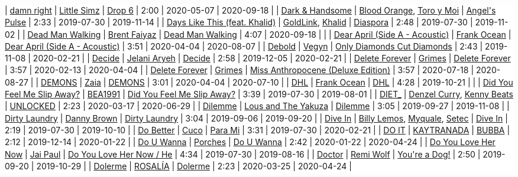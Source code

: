 | [damn right](https://open.spotify.com/track/12sdOBTZdgxRalR74VwABF) | [Little Simz](https://open.spotify.com/artist/6eXZu6O7nAUA5z6vLV8NKI) | [Drop 6](https://open.spotify.com/album/6QrGmXbUtjyekuW83gXBBb) | 2:00 | 2020-05-07 | 2020-09-18 |
| [Dark & Handsome](https://open.spotify.com/track/0Zgcv1wy4bRWpfsM27uPGK) | [Blood Orange](https://open.spotify.com/artist/6LEeAFiJF8OuPx747e1wxR), [Toro y Moi](https://open.spotify.com/artist/6O4EGCCb6DoIiR6B1QCQgp) | [Angel's Pulse](https://open.spotify.com/album/3KLLRiCnqYvt78H52TeZ1k) | 2:33 | 2019-07-30 | 2019-11-14 |
| [Days Like This (feat. Khalid)](https://open.spotify.com/track/2qU9ro2FCa4WjFqTg1JFJP) | [GoldLink](https://open.spotify.com/artist/5XenQ7XfcvQdfIbpLEFaKQ), [Khalid](https://open.spotify.com/artist/6LuN9FCkKOj5PcnpouEgny) | [Diaspora](https://open.spotify.com/album/790qROmQ1y4aPEYLcSkScH) | 2:48 | 2019-07-30 | 2019-11-02 |
| [Dead Man Walking](https://open.spotify.com/track/5VlTQnZO89Ioku8ssdbqJk) | [Brent Faiyaz](https://open.spotify.com/artist/3tlXnStJ1fFhdScmQeLpuG) | [Dead Man Walking](https://open.spotify.com/album/7JN4bDXgC4mDcuhghlFBHc) | 4:07 | 2020-09-18 |  |
| [Dear April (Side A - Acoustic)](https://open.spotify.com/track/62ljuuXo0zrcrtJnnOhfxT) | [Frank Ocean](https://open.spotify.com/artist/2h93pZq0e7k5yf4dywlkpM) | [Dear April (Side A - Acoustic)](https://open.spotify.com/album/4XPUXLAWXqM3uWMTucItjd) | 3:51 | 2020-04-04 | 2020-08-07 |
| [Debold](https://open.spotify.com/track/6TNBx9lvDcqLq1GQCPNJqH) | [Vegyn](https://open.spotify.com/artist/5iUnvXddCpOrbWKm7QMr6o) | [Only Diamonds Cut Diamonds](https://open.spotify.com/album/50156iq4owa0BXegpAf1Mg) | 2:43 | 2019-11-08 | 2020-02-21 |
| [Decide](https://open.spotify.com/track/02lKe7OF80iSFAicx70AJr) | [Jelani Aryeh](https://open.spotify.com/artist/7A47sEe0ih6WpKmNCRMu86) | [Decide](https://open.spotify.com/album/3RovfS06CsdDKGzT34Pusi) | 2:58 | 2019-12-05 | 2020-02-21 |
| [Delete Forever](https://open.spotify.com/track/3I399Xpg21DElMuEhkTeK8) | [Grimes](https://open.spotify.com/artist/053q0ukIDRgzwTr4vNSwab) | [Delete Forever](https://open.spotify.com/album/5OUmlyyZVfHCVQnHLA4mU9) | 3:57 | 2020-02-13 | 2020-04-04 |
| [Delete Forever](https://open.spotify.com/track/6pBaH4u4WIFDxzwDaazekR) | [Grimes](https://open.spotify.com/artist/053q0ukIDRgzwTr4vNSwab) | [Miss Anthropocene (Deluxe Edition)](https://open.spotify.com/album/1ZKbjlrUC5REoa13uSH5KL) | 3:57 | 2020-07-18 | 2020-08-27 |
| [DEMONS](https://open.spotify.com/track/0axytamcq1Gd4qZD5xlDR9) | [Zaia](https://open.spotify.com/artist/1m0t5VYISq6TcyMo7UqLMz) | [DEMONS](https://open.spotify.com/album/1IG9vpowLigm4W9jbdeXbH) | 3:01 | 2020-04-04 | 2020-07-10 |
| [DHL](https://open.spotify.com/track/2INhKpUdzh7v0j041gZNsz) | [Frank Ocean](https://open.spotify.com/artist/2h93pZq0e7k5yf4dywlkpM) | [DHL](https://open.spotify.com/album/1Fh1gzTOImG12M35w3nqQF) | 4:28 | 2019-10-21 |  |
| [Did You Feel Me Slip Away?](https://open.spotify.com/track/6f6dubfAZXqTCIdqtLkwH1) | [BEA1991](https://open.spotify.com/artist/6F93aFbWjhUtjRKXYmtr1Z) | [Did You Feel Me Slip Away?](https://open.spotify.com/album/1xW3OVUdipGVWguhacSzEM) | 3:39 | 2019-07-30 | 2019-08-01 |
| [DIET_](https://open.spotify.com/track/1AzqpMy3yLYNITSOUrnL8i) | [Denzel Curry](https://open.spotify.com/artist/6fxyWrfmjcbj5d12gXeiNV), [Kenny Beats](https://open.spotify.com/artist/1rHOtdmGNr5vcYNw5v7QGC) | [UNLOCKED](https://open.spotify.com/album/5LsyqeWryTmxsmda4xkm5a) | 2:23 | 2020-03-17 | 2020-06-29 |
| [Dilemme](https://open.spotify.com/track/34UANp5qxDg6YcgrlDeILZ) | [Lous and The Yakuza](https://open.spotify.com/artist/2HPiMwJktBXqakN0hnON2R) | [Dilemme](https://open.spotify.com/album/1VjhhQkZnPerLURQmPtSj6) | 3:05 | 2019-09-27 | 2019-11-08 |
| [Dirty Laundry](https://open.spotify.com/track/0iAI4Nv50sU0LGRKmF555Z) | [Danny Brown](https://open.spotify.com/artist/7aA592KWirLsnfb5ulGWvU) | [Dirty Laundry](https://open.spotify.com/album/44qTyEwDulRyxbQz3LtZvq) | 3:04 | 2019-09-06 | 2019-09-20 |
| [Dive In](https://open.spotify.com/track/6rNpFyquoqDs4ODVAuAcnS) | [Billy Lemos](https://open.spotify.com/artist/7ebBg3BuRFa2satTcY8whC), [Myquale](https://open.spotify.com/artist/43ZT4YXTrFXsq5Ae1np03L), [Setec](https://open.spotify.com/artist/6FdlL1n2xAfLiNkoj84KTf) | [Dive In](https://open.spotify.com/album/0Fyaxp9oRnhNF50RoJFm0A) | 2:19 | 2019-07-30 | 2019-10-10 |
| [Do Better](https://open.spotify.com/track/3hMvsYZjU1pFH0xoywKXA9) | [Cuco](https://open.spotify.com/artist/2Tglaf8nvDzwSQnpSrjLHP) | [Para Mi](https://open.spotify.com/album/6e8eJS3DUWZ9SAjHE5AD5m) | 3:31 | 2019-07-30 | 2020-02-21 |
| [DO IT](https://open.spotify.com/track/73IdeGI8Gt1XxcaQ6vBsyD) | [KAYTRANADA](https://open.spotify.com/artist/6qgnBH6iDM91ipVXv28OMu) | [BUBBA](https://open.spotify.com/album/5FQ4sOGqRWUA5wO20AwPcO) | 2:12 | 2019-12-14 | 2020-01-22 |
| [Do U Wanna](https://open.spotify.com/track/0HEgmkuXRmp8BF5CWIbqpq) | [Porches](https://open.spotify.com/artist/2JzhQYGos3RqV7MT5fWeek) | [Do U Wanna](https://open.spotify.com/album/3bQSwExRgVojsfJqehg4Cs) | 2:42 | 2020-01-22 | 2020-04-24 |
| [Do You Love Her Now](https://open.spotify.com/track/13JjdKeIUy6P916p3MemXn) | [Jai Paul](https://open.spotify.com/artist/53wZLCnhshZKDRs3uopFBc) | [Do You Love Her Now / He](https://open.spotify.com/album/6DnxZc9FT5qSMKKFDdviO2) | 4:34 | 2019-07-30 | 2019-08-16 |
| [Doctor](https://open.spotify.com/track/5WyG2pem4Y9tTigiU3yArp) | [Remi Wolf](https://open.spotify.com/artist/0NB5HROxc8dDBXpkIi1v3d) | [You're a Dog!](https://open.spotify.com/album/48QiGvOask4z4l5skJ9Ttp) | 2:50 | 2019-09-20 | 2019-10-29 |
| [Dolerme](https://open.spotify.com/track/2reL9PAUza4PUtbjqW1fRf) | [ROSALÍA](https://open.spotify.com/artist/7ltDVBr6mKbRvohxheJ9h1) | [Dolerme](https://open.spotify.com/album/1sETl1onOh3oZIAMn9Kfyo) | 2:23 | 2020-03-25 | 2020-04-24 |